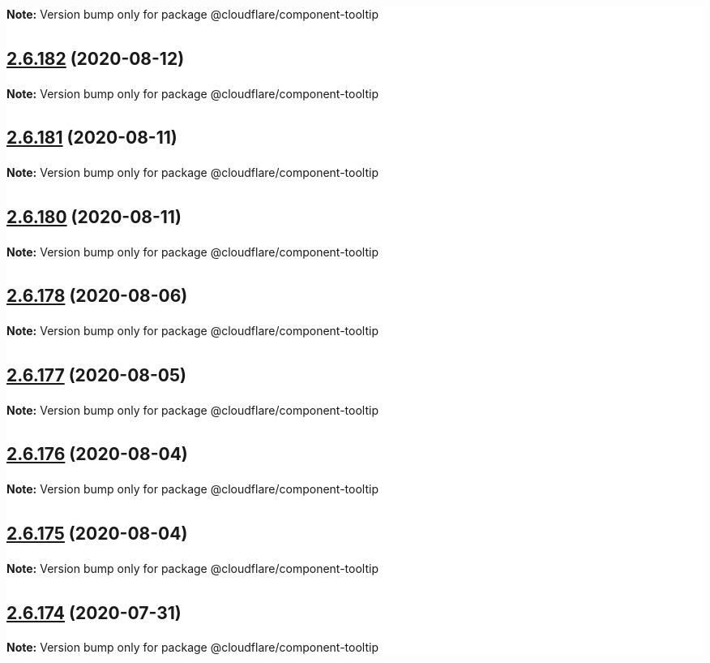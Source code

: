 **Note:** Version bump only for package @cloudflare/component-tooltip

## [2.6.182](http://stash.cfops.it:7999/fe/stratus/compare/@cloudflare/component-tooltip@2.6.181...@cloudflare/component-tooltip@2.6.182) (2020-08-12)

**Note:** Version bump only for package @cloudflare/component-tooltip

## [2.6.181](http://stash.cfops.it:7999/fe/stratus/compare/@cloudflare/component-tooltip@2.6.180...@cloudflare/component-tooltip@2.6.181) (2020-08-11)

**Note:** Version bump only for package @cloudflare/component-tooltip

## [2.6.180](http://stash.cfops.it:7999/fe/stratus/compare/@cloudflare/component-tooltip@2.6.178...@cloudflare/component-tooltip@2.6.180) (2020-08-11)

**Note:** Version bump only for package @cloudflare/component-tooltip

## [2.6.178](http://stash.cfops.it:7999/fe/stratus/compare/@cloudflare/component-tooltip@2.6.177...@cloudflare/component-tooltip@2.6.178) (2020-08-06)

**Note:** Version bump only for package @cloudflare/component-tooltip

## [2.6.177](http://stash.cfops.it:7999/fe/stratus/compare/@cloudflare/component-tooltip@2.6.176...@cloudflare/component-tooltip@2.6.177) (2020-08-05)

**Note:** Version bump only for package @cloudflare/component-tooltip

## [2.6.176](http://stash.cfops.it:7999/fe/stratus/compare/@cloudflare/component-tooltip@2.6.175...@cloudflare/component-tooltip@2.6.176) (2020-08-04)

**Note:** Version bump only for package @cloudflare/component-tooltip

## [2.6.175](http://stash.cfops.it:7999/fe/stratus/compare/@cloudflare/component-tooltip@2.6.174...@cloudflare/component-tooltip@2.6.175) (2020-08-04)

**Note:** Version bump only for package @cloudflare/component-tooltip

## [2.6.174](http://stash.cfops.it:7999/fe/stratus/compare/@cloudflare/component-tooltip@2.6.173...@cloudflare/component-tooltip@2.6.174) (2020-07-31)

**Note:** Version bump only for package @cloudflare/component-tooltip
